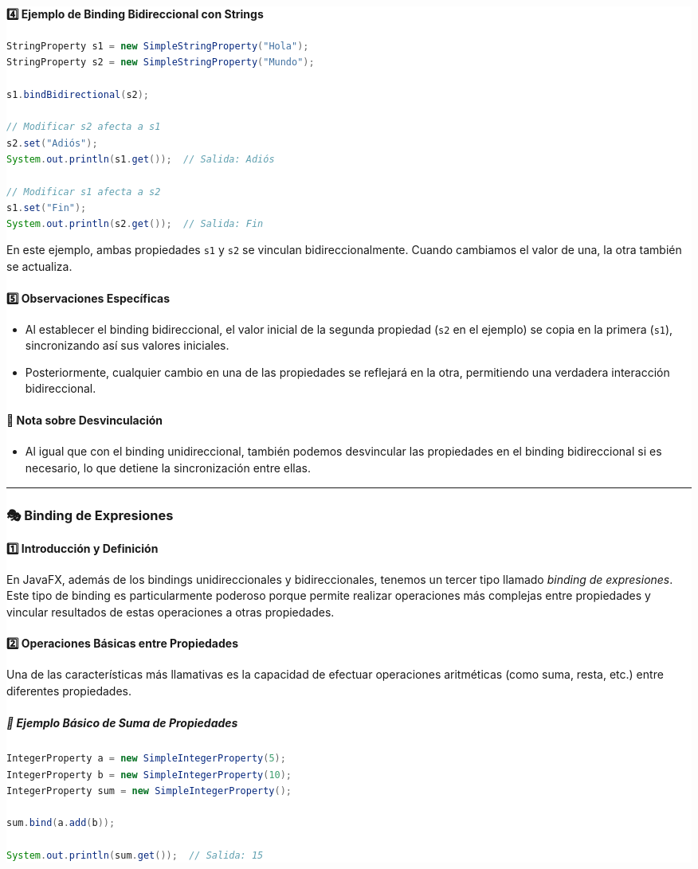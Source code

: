 #### 4️⃣ Ejemplo de Binding Bidireccional con Strings

```java
StringProperty s1 = new SimpleStringProperty("Hola");
StringProperty s2 = new SimpleStringProperty("Mundo");

s1.bindBidirectional(s2);

// Modificar s2 afecta a s1
s2.set("Adiós");
System.out.println(s1.get());  // Salida: Adiós

// Modificar s1 afecta a s2
s1.set("Fin");
System.out.println(s2.get());  // Salida: Fin
```

En este ejemplo, ambas propiedades `s1` y `s2` se vinculan bidireccionalmente. Cuando cambiamos el valor de una, la otra también se actualiza.

#### 5️⃣ Observaciones Específicas

- Al establecer el binding bidireccional, el valor inicial de la segunda propiedad (`s2` en el ejemplo) se copia en la primera (`s1`), sincronizando así sus valores iniciales.
  
- Posteriormente, cualquier cambio en una de las propiedades se reflejará en la otra, permitiendo una verdadera interacción bidireccional.

#### 🚫 Nota sobre Desvinculación

- Al igual que con el binding unidireccional, también podemos desvincular las propiedades en el binding bidireccional si es necesario, lo que detiene la sincronización entre ellas.

___

### 🎭 Binding de Expresiones

#### 1️⃣ Introducción y Definición

En JavaFX, además de los bindings unidireccionales y bidireccionales, tenemos un tercer tipo llamado *binding de expresiones*. Este tipo de binding es particularmente poderoso porque permite realizar operaciones más complejas entre propiedades y vincular resultados de estas operaciones a otras propiedades.

#### 2️⃣ Operaciones Básicas entre Propiedades

Una de las características más llamativas es la capacidad de efectuar operaciones aritméticas (como suma, resta, etc.) entre diferentes propiedades.

##### 📝 Ejemplo Básico de Suma de Propiedades

```java
IntegerProperty a = new SimpleIntegerProperty(5);
IntegerProperty b = new SimpleIntegerProperty(10);
IntegerProperty sum = new SimpleIntegerProperty();

sum.bind(a.add(b));

System.out.println(sum.get());  // Salida: 15
```
